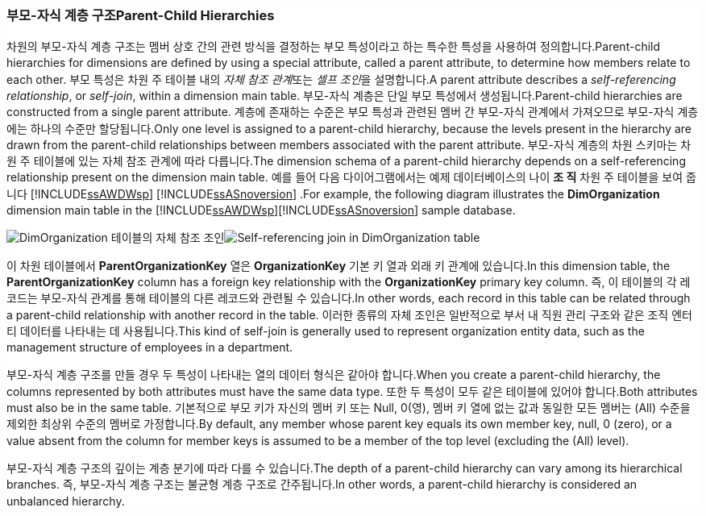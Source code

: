 ### <a name="parent-child-hierarchies"></a><span data-ttu-id="e1ee1-183">부모-자식 계층 구조</span><span class="sxs-lookup"><span data-stu-id="e1ee1-183">Parent-Child Hierarchies</span></span>  
 <span data-ttu-id="e1ee1-184">차원의 부모-자식 계층 구조는 멤버 상호 간의 관련 방식을 결정하는 부모 특성이라고 하는 특수한 특성을 사용하여 정의합니다.</span><span class="sxs-lookup"><span data-stu-id="e1ee1-184">Parent-child hierarchies for dimensions are defined by using a special attribute, called a parent attribute, to determine how members relate to each other.</span></span> <span data-ttu-id="e1ee1-185">부모 특성은 차원 주 테이블 내의 *자체 참조 관계*또는 *셀프 조인*을 설명합니다.</span><span class="sxs-lookup"><span data-stu-id="e1ee1-185">A parent attribute describes a *self-referencing relationship*, or *self-join*, within a dimension main table.</span></span> <span data-ttu-id="e1ee1-186">부모-자식 계층은 단일 부모 특성에서 생성됩니다.</span><span class="sxs-lookup"><span data-stu-id="e1ee1-186">Parent-child hierarchies are constructed from a single parent attribute.</span></span> <span data-ttu-id="e1ee1-187">계층에 존재하는 수준은 부모 특성과 관련된 멤버 간 부모-자식 관계에서 가져오므로 부모-자식 계층에는 하나의 수준만 할당됩니다.</span><span class="sxs-lookup"><span data-stu-id="e1ee1-187">Only one level is assigned to a parent-child hierarchy, because the levels present in the hierarchy are drawn from the parent-child relationships between members associated with the parent attribute.</span></span> <span data-ttu-id="e1ee1-188">부모-자식 계층의 차원 스키마는 차원 주 테이블에 있는 자체 참조 관계에 따라 다릅니다.</span><span class="sxs-lookup"><span data-stu-id="e1ee1-188">The dimension schema of a parent-child hierarchy depends on a self-referencing relationship present on the dimension main table.</span></span> <span data-ttu-id="e1ee1-189">예를 들어 다음 다이어그램에서는 예제 데이터베이스의 나이 **조 직** 차원 주 테이블을 보여 줍니다 [!INCLUDE[ssAWDWsp](../../includes/ssawdwsp-md.md)] [!INCLUDE[ssASnoversion](../../includes/ssasnoversion-md.md)] .</span><span class="sxs-lookup"><span data-stu-id="e1ee1-189">For example, the following diagram illustrates the **DimOrganization** dimension main table in the [!INCLUDE[ssAWDWsp](../../includes/ssawdwsp-md.md)][!INCLUDE[ssASnoversion](../../includes/ssasnoversion-md.md)] sample database.</span></span>  
  
 <span data-ttu-id="e1ee1-190">![DimOrganization 테이블의 자체 참조 조인](../dev-guide/media/dimorganization.gif "DimOrganization 테이블의 자체 참조 조인")</span><span class="sxs-lookup"><span data-stu-id="e1ee1-190">![Self-referencing join in DimOrganization table](../dev-guide/media/dimorganization.gif "Self-referencing join in DimOrganization table")</span></span>  
  
 <span data-ttu-id="e1ee1-191">이 차원 테이블에서 **ParentOrganizationKey** 열은 **OrganizationKey** 기본 키 열과 외래 키 관계에 있습니다.</span><span class="sxs-lookup"><span data-stu-id="e1ee1-191">In this dimension table, the **ParentOrganizationKey** column has a foreign key relationship with the **OrganizationKey** primary key column.</span></span> <span data-ttu-id="e1ee1-192">즉, 이 테이블의 각 레코드는 부모-자식 관계를 통해 테이블의 다른 레코드와 관련될 수 있습니다.</span><span class="sxs-lookup"><span data-stu-id="e1ee1-192">In other words, each record in this table can be related through a parent-child relationship with another record in the table.</span></span> <span data-ttu-id="e1ee1-193">이러한 종류의 자체 조인은 일반적으로 부서 내 직원 관리 구조와 같은 조직 엔터티 데이터를 나타내는 데 사용됩니다.</span><span class="sxs-lookup"><span data-stu-id="e1ee1-193">This kind of self-join is generally used to represent organization entity data, such as the management structure of employees in a department.</span></span>  
  
 <span data-ttu-id="e1ee1-194">부모-자식 계층 구조를 만들 경우 두 특성이 나타내는 열의 데이터 형식은 같아야 합니다.</span><span class="sxs-lookup"><span data-stu-id="e1ee1-194">When you create a parent-child hierarchy, the columns represented by both attributes must have the same data type.</span></span> <span data-ttu-id="e1ee1-195">또한 두 특성이 모두 같은 테이블에 있어야 합니다.</span><span class="sxs-lookup"><span data-stu-id="e1ee1-195">Both attributes must also be in the same table.</span></span> <span data-ttu-id="e1ee1-196">기본적으로 부모 키가 자신의 멤버 키 또는 Null, 0(영), 멤버 키 열에 없는 값과 동일한 모든 멤버는 (All) 수준을 제외한 최상위 수준의 멤버로 가정합니다.</span><span class="sxs-lookup"><span data-stu-id="e1ee1-196">By default, any member whose parent key equals its own member key, null, 0 (zero), or a value absent from the column for member keys is assumed to be a member of the top level (excluding the (All) level).</span></span>  
  
 <span data-ttu-id="e1ee1-197">부모-자식 계층 구조의 깊이는 계층 분기에 따라 다를 수 있습니다.</span><span class="sxs-lookup"><span data-stu-id="e1ee1-197">The depth of a parent-child hierarchy can vary among its hierarchical branches.</span></span> <span data-ttu-id="e1ee1-198">즉, 부모-자식 계층 구조는 불균형 계층 구조로 간주됩니다.</span><span class="sxs-lookup"><span data-stu-id="e1ee1-198">In other words, a parent-child hierarchy is considered an unbalanced hierarchy.</span></span>  
  